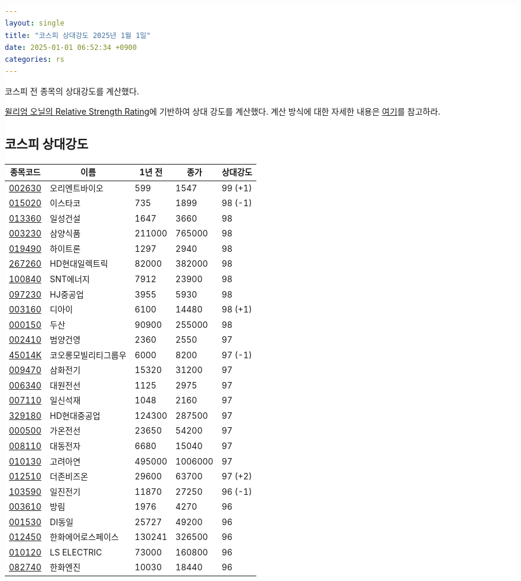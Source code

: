 ```yaml
---
layout: single
title: "코스피 상대강도 2025년 1월 1일"
date: 2025-01-01 06:52:34 +0900
categories: rs
---
```

코스피 전 종목의 상대강도를 계산했다.

[윌리엄 오닐의 Relative Strength Rating](https://www.williamoneil.com/proprietary-ratings-and-rankings/)에 기반하여 상대 강도를 계산했다.
계산 방식에 대한 자세한 내용은 [여기](https://dalinaum.github.io/investment/2024/08/26/how-i-calculated-relative-strength.html)를 참고하라.

## 코스피 상대강도

|종목코드|이름|1년 전|종가|상대강도|
|------|---|-----|--|------|
|[002630](https://finance.daum.net/quotes/A002630)|오리엔트바이오|599|1547|99 (+1)|
|[015020](https://finance.daum.net/quotes/A015020)|이스타코|735|1899|98 (-1)|
|[013360](https://finance.daum.net/quotes/A013360)|일성건설|1647|3660|98 |
|[003230](https://finance.daum.net/quotes/A003230)|삼양식품|211000|765000|98 |
|[019490](https://finance.daum.net/quotes/A019490)|하이트론|1297|2940|98 |
|[267260](https://finance.daum.net/quotes/A267260)|HD현대일렉트릭|82000|382000|98 |
|[100840](https://finance.daum.net/quotes/A100840)|SNT에너지|7912|23900|98 |
|[097230](https://finance.daum.net/quotes/A097230)|HJ중공업|3955|5930|98 |
|[003160](https://finance.daum.net/quotes/A003160)|디아이|6100|14480|98 (+1)|
|[000150](https://finance.daum.net/quotes/A000150)|두산|90900|255000|98 |
|[002410](https://finance.daum.net/quotes/A002410)|범양건영|2360|2550|97 |
|[45014K](https://finance.daum.net/quotes/A45014K)|코오롱모빌리티그룹우|6000|8200|97 (-1)|
|[009470](https://finance.daum.net/quotes/A009470)|삼화전기|15320|31200|97 |
|[006340](https://finance.daum.net/quotes/A006340)|대원전선|1125|2975|97 |
|[007110](https://finance.daum.net/quotes/A007110)|일신석재|1048|2160|97 |
|[329180](https://finance.daum.net/quotes/A329180)|HD현대중공업|124300|287500|97 |
|[000500](https://finance.daum.net/quotes/A000500)|가온전선|23650|54200|97 |
|[008110](https://finance.daum.net/quotes/A008110)|대동전자|6680|15040|97 |
|[010130](https://finance.daum.net/quotes/A010130)|고려아연|495000|1006000|97 |
|[012510](https://finance.daum.net/quotes/A012510)|더존비즈온|29600|63700|97 (+2)|
|[103590](https://finance.daum.net/quotes/A103590)|일진전기|11870|27250|96 (-1)|
|[003610](https://finance.daum.net/quotes/A003610)|방림|1976|4270|96 |
|[001530](https://finance.daum.net/quotes/A001530)|DI동일|25727|49200|96 |
|[012450](https://finance.daum.net/quotes/A012450)|한화에어로스페이스|130241|326500|96 |
|[010120](https://finance.daum.net/quotes/A010120)|LS ELECTRIC|73000|160800|96 |
|[082740](https://finance.daum.net/quotes/A082740)|한화엔진|10030|18440|96 |